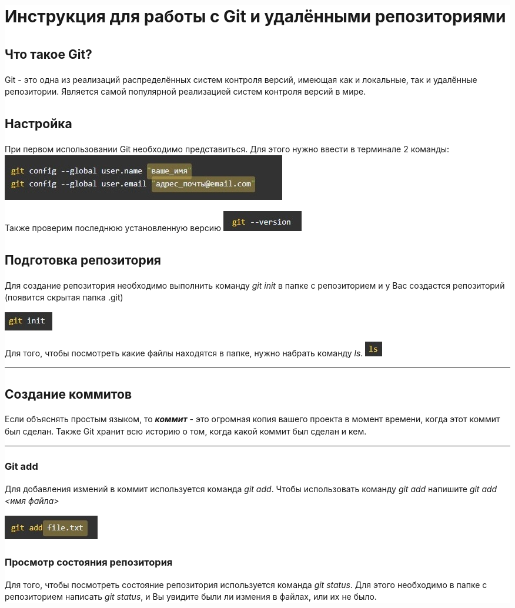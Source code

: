 # Инструкция для работы с Git и удалёнными репозиториями

## Что такое Git?
Git - это одна из реализаций распределённых систем контроля версий, имеющая как и локальные, так и удалённые репозитории. Является самой популярной реализацией систем контроля версий в мире.

## Настройка
При первом использовании Git необходимо представиться. Для этого нужно ввести в терминале 2 команды:
![](настройка.jpg)

Также проверим последнюю установленную версию
![](version.jpg)
## Подготовка репозитория
Для создание репозитория необходимо выполнить команду *git init*  в папке с репозиторием и у Вас создастся репозиторий (появится скрытая папка .git) 

![](init.jpg)

Для того, чтобы посмотреть какие файлы находятся в папке, нужно набрать команду *ls*. ![](ls.jpg)
___
## Создание коммитов
Если объяснять простым языком, то ***коммит*** - это огромная копия вашего проекта в момент времени, когда этот коммит был сделан. Также Git хранит всю историю о том, когда какой коммит был сделан и кем.
___
### Git add
Для добавления измений в коммит используется команда *git add*. Чтобы использовать команду *git add* напишите *git add <имя файла>*

![](add.jpg)

### Просмотр состояния репозитория
Для того, чтобы посмотреть состояние репозитория используется команда *git status*. Для этого необходимо в папке с репозиторием написать *git status*, и Вы увидите были ли измения в файлах, или их не было.
